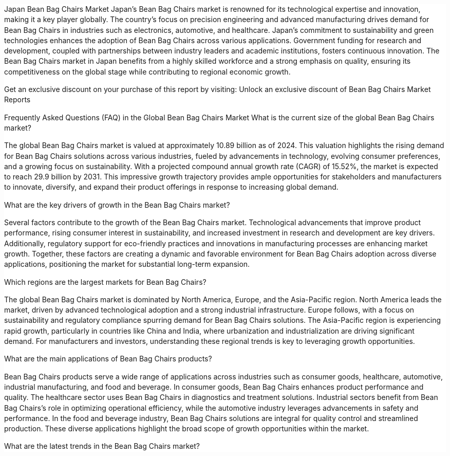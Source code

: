 Japan Bean Bag Chairs Market
Japan’s Bean Bag Chairs market is renowned for its technological expertise and innovation, making it a key player globally. The country’s focus on precision engineering and advanced manufacturing drives demand for Bean Bag Chairs in industries such as electronics, automotive, and healthcare. Japan’s commitment to sustainability and green technologies enhances the adoption of Bean Bag Chairs across various applications. Government funding for research and development, coupled with partnerships between industry leaders and academic institutions, fosters continuous innovation. The Bean Bag Chairs market in Japan benefits from a highly skilled workforce and a strong emphasis on quality, ensuring its competitiveness on the global stage while contributing to regional economic growth.

Get an exclusive discount on your purchase of this report by visiting: Unlock an exclusive discount of Bean Bag Chairs Market Reports 

Frequently Asked Questions (FAQ) in the Global Bean Bag Chairs Market
What is the current size of the global Bean Bag Chairs market?

The global Bean Bag Chairs market is valued at approximately 10.89 billion as of 2024. This valuation highlights the rising demand for Bean Bag Chairs solutions across various industries, fueled by advancements in technology, evolving consumer preferences, and a growing focus on sustainability. With a projected compound annual growth rate (CAGR) of 15.52%, the market is expected to reach 29.9 billion by 2031. This impressive growth trajectory provides ample opportunities for stakeholders and manufacturers to innovate, diversify, and expand their product offerings in response to increasing global demand.

What are the key drivers of growth in the Bean Bag Chairs market?

Several factors contribute to the growth of the Bean Bag Chairs market. Technological advancements that improve product performance, rising consumer interest in sustainability, and increased investment in research and development are key drivers. Additionally, regulatory support for eco-friendly practices and innovations in manufacturing processes are enhancing market growth. Together, these factors are creating a dynamic and favorable environment for Bean Bag Chairs adoption across diverse applications, positioning the market for substantial long-term expansion.

Which regions are the largest markets for Bean Bag Chairs?

The global Bean Bag Chairs market is dominated by North America, Europe, and the Asia-Pacific region. North America leads the market, driven by advanced technological adoption and a strong industrial infrastructure. Europe follows, with a focus on sustainability and regulatory compliance spurring demand for Bean Bag Chairs solutions. The Asia-Pacific region is experiencing rapid growth, particularly in countries like China and India, where urbanization and industrialization are driving significant demand. For manufacturers and investors, understanding these regional trends is key to leveraging growth opportunities.

What are the main applications of Bean Bag Chairs products?

Bean Bag Chairs products serve a wide range of applications across industries such as consumer goods, healthcare, automotive, industrial manufacturing, and food and beverage. In consumer goods, Bean Bag Chairs enhances product performance and quality. The healthcare sector uses Bean Bag Chairs in diagnostics and treatment solutions. Industrial sectors benefit from Bean Bag Chairs’s role in optimizing operational efficiency, while the automotive industry leverages advancements in safety and performance. In the food and beverage industry, Bean Bag Chairs solutions are integral for quality control and streamlined production. These diverse applications highlight the broad scope of growth opportunities within the market.

What are the latest trends in the Bean Bag Chairs market?
